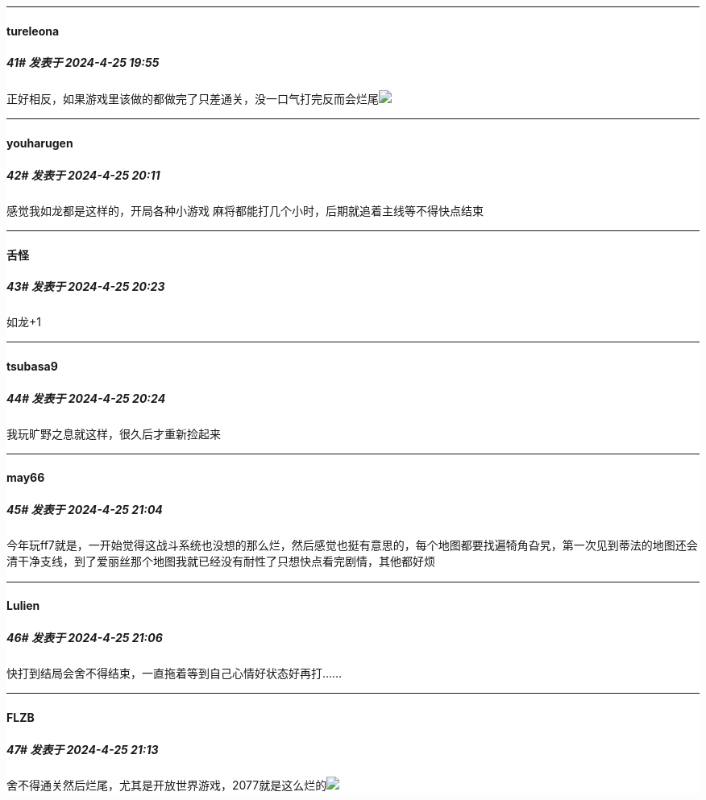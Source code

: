 
*****

####  tureleona  
##### 41#       发表于 2024-4-25 19:55

正好相反，如果游戏里该做的都做完了只差通关，没一口气打完反而会烂尾<img src="https://static.saraba1st.com/image/smiley/face2017/067.png" referrerpolicy="no-referrer">


*****

####  youharugen  
##### 42#       发表于 2024-4-25 20:11

感觉我如龙都是这样的，开局各种小游戏
麻将都能打几个小时，后期就追着主线等不得快点结束


*****

####  舌怪  
##### 43#       发表于 2024-4-25 20:23

如龙+1

*****

####  tsubasa9  
##### 44#       发表于 2024-4-25 20:24

我玩旷野之息就这样，很久后才重新捡起来


*****

####  may66  
##### 45#       发表于 2024-4-25 21:04

今年玩ff7就是，一开始觉得这战斗系统也没想的那么烂，然后感觉也挺有意思的，每个地图都要找遍犄角旮旯，第一次见到蒂法的地图还会清干净支线，到了爱丽丝那个地图我就已经没有耐性了只想快点看完剧情，其他都好烦

*****

####  Lulien  
##### 46#       发表于 2024-4-25 21:06

快打到结局会舍不得结束，一直拖着等到自己心情好状态好再打……


*****

####  FLZB  
##### 47#       发表于 2024-4-25 21:13

舍不得通关然后烂尾，尤其是开放世界游戏，2077就是这么烂的<img src="https://static.saraba1st.com/image/smiley/face2017/067.png" referrerpolicy="no-referrer">
